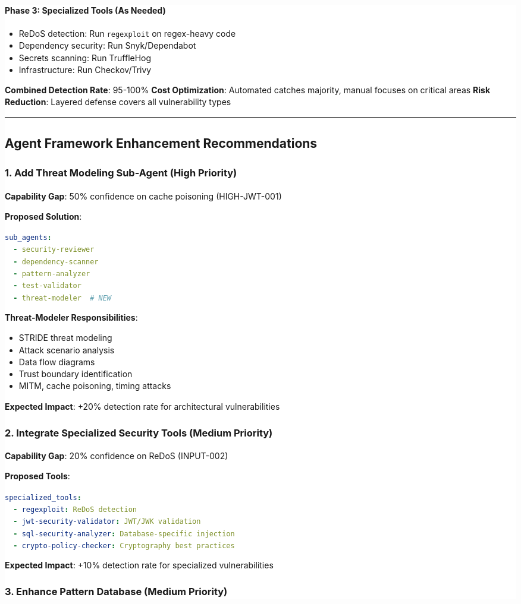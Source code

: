 #### Phase 3: Specialized Tools (As Needed)
- ReDoS detection: Run `regexploit` on regex-heavy code
- Dependency security: Run Snyk/Dependabot
- Secrets scanning: Run TruffleHog
- Infrastructure: Run Checkov/Trivy

**Combined Detection Rate**: 95-100%
**Cost Optimization**: Automated catches majority, manual focuses on critical areas
**Risk Reduction**: Layered defense covers all vulnerability types

---

## Agent Framework Enhancement Recommendations

### 1. Add Threat Modeling Sub-Agent (High Priority)

**Capability Gap**: 50% confidence on cache poisoning (HIGH-JWT-001)

**Proposed Solution**:
```yaml
sub_agents:
  - security-reviewer
  - dependency-scanner
  - pattern-analyzer
  - test-validator
  - threat-modeler  # NEW
```

**Threat-Modeler Responsibilities**:
- STRIDE threat modeling
- Attack scenario analysis
- Data flow diagrams
- Trust boundary identification
- MITM, cache poisoning, timing attacks

**Expected Impact**: +20% detection rate for architectural vulnerabilities

### 2. Integrate Specialized Security Tools (Medium Priority)

**Capability Gap**: 20% confidence on ReDoS (INPUT-002)

**Proposed Tools**:
```yaml
specialized_tools:
  - regexploit: ReDoS detection
  - jwt-security-validator: JWT/JWK validation
  - sql-security-analyzer: Database-specific injection
  - crypto-policy-checker: Cryptography best practices
```

**Expected Impact**: +10% detection rate for specialized vulnerabilities

### 3. Enhance Pattern Database (Medium Priority)
